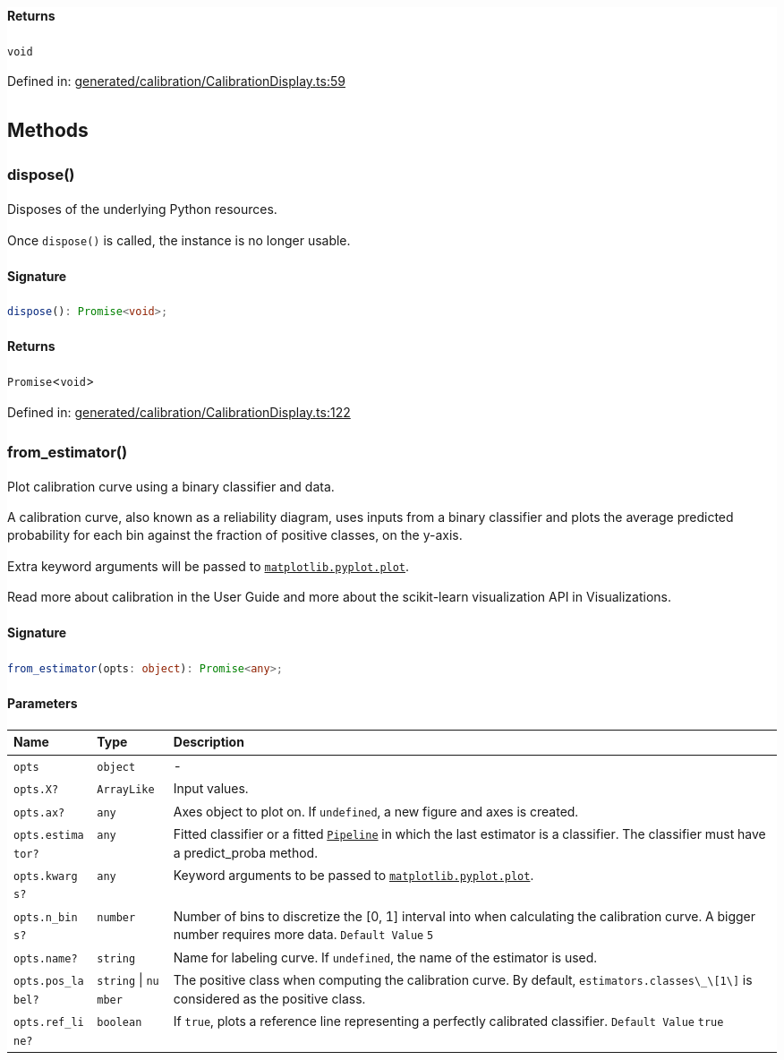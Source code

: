 #### Returns

`void`

Defined in: [generated/calibration/CalibrationDisplay.ts:59](https://github.com/transitive-bullshit/scikit-learn-ts/blob/f6c1fce/packages/sklearn/src/generated/calibration/CalibrationDisplay.ts#L59)

## Methods

### dispose()

Disposes of the underlying Python resources.

Once `dispose()` is called, the instance is no longer usable.

#### Signature

```ts
dispose(): Promise<void>;
```

#### Returns

`Promise`\<`void`\>

Defined in:  [generated/calibration/CalibrationDisplay.ts:122](https://github.com/transitive-bullshit/scikit-learn-ts/blob/f6c1fce/packages/sklearn/src/generated/calibration/CalibrationDisplay.ts#L122)

### from\_estimator()

Plot calibration curve using a binary classifier and data.

A calibration curve, also known as a reliability diagram, uses inputs from a binary classifier and plots the average predicted probability for each bin against the fraction of positive classes, on the y-axis.

Extra keyword arguments will be passed to [`matplotlib.pyplot.plot`](https://matplotlib.org/stable/api/_as_gen/matplotlib.pyplot.plot.html#matplotlib.pyplot.plot "(in Matplotlib v3.7.1)").

Read more about calibration in the User Guide and more about the scikit-learn visualization API in Visualizations.

#### Signature

```ts
from_estimator(opts: object): Promise<any>;
```

#### Parameters

| Name | Type | Description |
| :------ | :------ | :------ |
| `opts` | `object` | - |
| `opts.X?` | `ArrayLike` | Input values. |
| `opts.ax?` | `any` | Axes object to plot on. If `undefined`, a new figure and axes is created. |
| `opts.estimator?` | `any` | Fitted classifier or a fitted [`Pipeline`](sklearn.pipeline.Pipeline.html#sklearn.pipeline.Pipeline "sklearn.pipeline.Pipeline") in which the last estimator is a classifier. The classifier must have a predict\_proba method. |
| `opts.kwargs?` | `any` | Keyword arguments to be passed to [`matplotlib.pyplot.plot`](https://matplotlib.org/stable/api/_as_gen/matplotlib.pyplot.plot.html#matplotlib.pyplot.plot "(in Matplotlib v3.7.1)"). |
| `opts.n_bins?` | `number` | Number of bins to discretize the \[0, 1\] interval into when calculating the calibration curve. A bigger number requires more data.  `Default Value`  `5` |
| `opts.name?` | `string` | Name for labeling curve. If `undefined`, the name of the estimator is used. |
| `opts.pos_label?` | `string` \| `number` | The positive class when computing the calibration curve. By default, `estimators.classes\_\[1\]` is considered as the positive class. |
| `opts.ref_line?` | `boolean` | If `true`, plots a reference line representing a perfectly calibrated classifier.  `Default Value`  `true` |